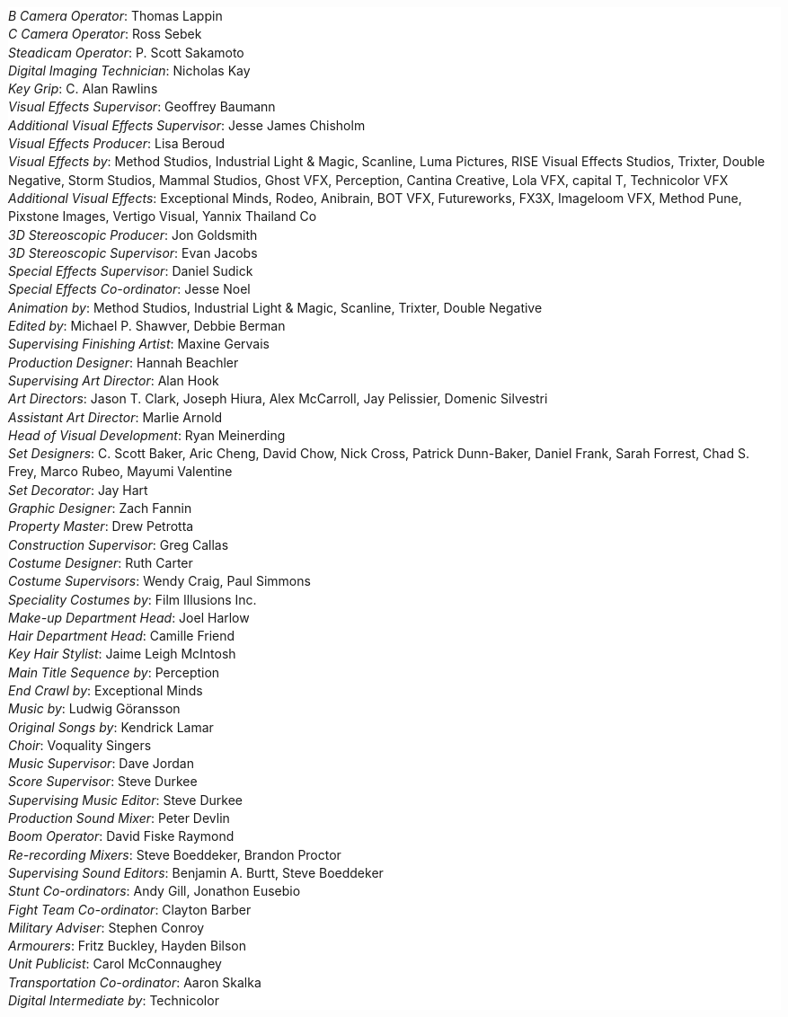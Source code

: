 _B Camera Operator_: Thomas Lappin  
_C Camera Operator_: Ross Sebek  
_Steadicam Operator_: P. Scott Sakamoto  
_Digital Imaging Technician_: Nicholas Kay  
_Key Grip_: C. Alan Rawlins  
_Visual Effects Supervisor_: Geoffrey Baumann  
_Additional Visual Effects Supervisor_:  Jesse James Chisholm  
_Visual Effects Producer_: Lisa Beroud  
_Visual Effects by_: Method Studios, Industrial Light & Magic, Scanline, Luma Pictures, RISE Visual Effects Studios, Trixter, Double Negative, Storm Studios, Mammal Studios, Ghost VFX, Perception, Cantina Creative, Lola VFX, capital T, Technicolor VFX  
_Additional Visual Effects_: Exceptional Minds, Rodeo, Anibrain, BOT VFX, Futureworks, FX3X, Imageloom VFX, Method Pune, Pixstone Images, Vertigo Visual, Yannix Thailand Co  
_3D Stereoscopic Producer_: Jon Goldsmith  
_3D Stereoscopic Supervisor_: Evan Jacobs  
_Special Effects Supervisor_: Daniel Sudick  
_Special Effects Co-ordinator_: Jesse Noel  
_Animation by_: Method Studios, Industrial Light & Magic, Scanline, Trixter, Double Negative  
_Edited by_: Michael P. Shawver, Debbie Berman  
_Supervising Finishing Artist_: Maxine Gervais  
_Production Designer_: Hannah Beachler  
_Supervising Art Director_: Alan Hook  
_Art Directors_: Jason T. Clark, Joseph Hiura,  Alex McCarroll, Jay Pelissier, Domenic Silvestri  
_Assistant Art Director_: Marlie Arnold  
_Head of Visual Development_: Ryan Meinerding  
_Set Designers_: C. Scott Baker, Aric Cheng,  David Chow, Nick Cross, Patrick Dunn-Baker, Daniel Frank, Sarah Forrest, Chad S. Frey,  Marco Rubeo, Mayumi Valentine  
_Set Decorator_: Jay Hart  
_Graphic Designer_: Zach Fannin  
_Property Master_: Drew Petrotta  
_Construction Supervisor_: Greg Callas  
_Costume Designer_: Ruth Carter  
_Costume Supervisors_: Wendy Craig, Paul Simmons  
_Speciality Costumes by_: Film Illusions Inc.  
_Make-up Department Head_: Joel Harlow  
_Hair Department Head_: Camille Friend  
_Key Hair Stylist_: Jaime Leigh McIntosh  
_Main Title Sequence by_: Perception  
_End Crawl by_: Exceptional Minds  
_Music by_: Ludwig Göransson  
_Original Songs by_: Kendrick Lamar  
_Choir_: Voquality Singers  
_Music Supervisor_: Dave Jordan  
_Score Supervisor_: Steve Durkee  
_Supervising Music Editor_: Steve Durkee  
_Production Sound Mixer_: Peter Devlin  
_Boom Operator_: David Fiske Raymond  
_Re-recording Mixers_: Steve Boeddeker,  Brandon Proctor  
_Supervising Sound Editors_: Benjamin A. Burtt, Steve Boeddeker  
_Stunt Co-ordinators_: Andy Gill, Jonathon Eusebio  
_Fight Team Co-ordinator_: Clayton Barber  
_Military Adviser_: Stephen Conroy  
_Armourers_: Fritz Buckley, Hayden Bilson  
_Unit Publicist_: Carol McConnaughey  
_Transportation Co-ordinator_: Aaron Skalka  
_Digital Intermediate by_: Technicolor
